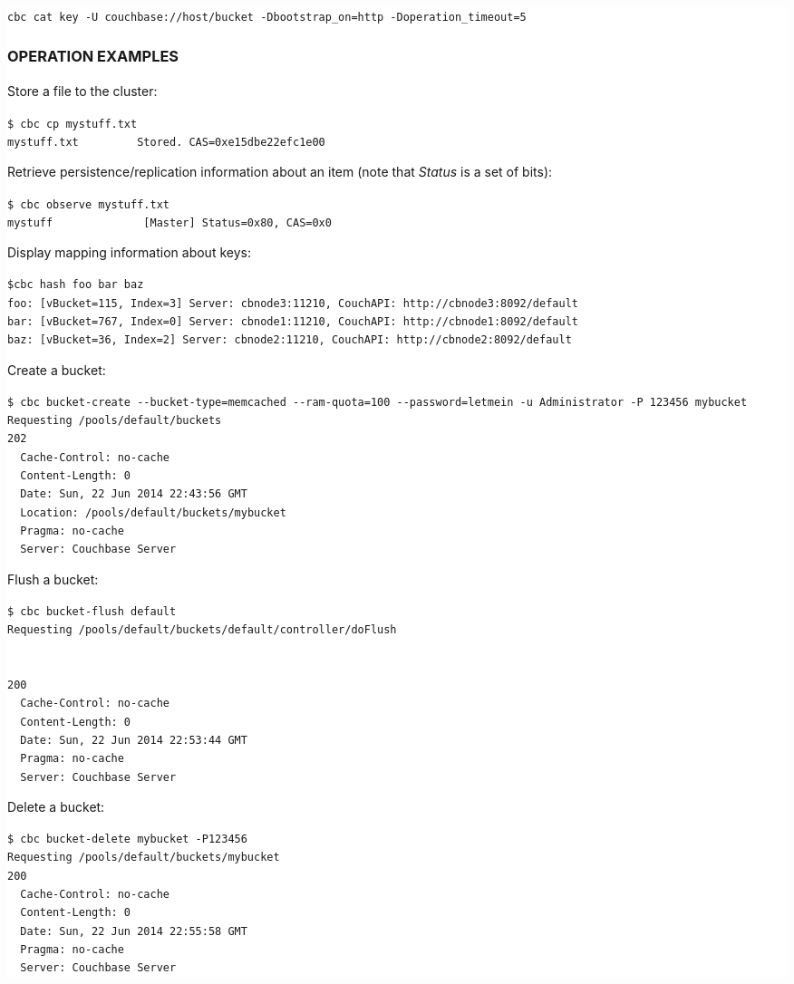     cbc cat key -U couchbase://host/bucket -Dbootstrap_on=http -Doperation_timeout=5


### OPERATION EXAMPLES

Store a file to the cluster:

    $ cbc cp mystuff.txt
    mystuff.txt         Stored. CAS=0xe15dbe22efc1e00


Retrieve persistence/replication information about an item (note that _Status_
is a set of bits):

    $ cbc observe mystuff.txt
    mystuff              [Master] Status=0x80, CAS=0x0


Display mapping information about keys:

    $cbc hash foo bar baz
    foo: [vBucket=115, Index=3] Server: cbnode3:11210, CouchAPI: http://cbnode3:8092/default
    bar: [vBucket=767, Index=0] Server: cbnode1:11210, CouchAPI: http://cbnode1:8092/default
    baz: [vBucket=36, Index=2] Server: cbnode2:11210, CouchAPI: http://cbnode2:8092/default

Create a bucket:

    $ cbc bucket-create --bucket-type=memcached --ram-quota=100 --password=letmein -u Administrator -P 123456 mybucket
    Requesting /pools/default/buckets
    202
      Cache-Control: no-cache
      Content-Length: 0
      Date: Sun, 22 Jun 2014 22:43:56 GMT
      Location: /pools/default/buckets/mybucket
      Pragma: no-cache
      Server: Couchbase Server

Flush a bucket:

    $ cbc bucket-flush default
    Requesting /pools/default/buckets/default/controller/doFlush


    200
      Cache-Control: no-cache
      Content-Length: 0
      Date: Sun, 22 Jun 2014 22:53:44 GMT
      Pragma: no-cache
      Server: Couchbase Server

Delete a bucket:

    $ cbc bucket-delete mybucket -P123456
    Requesting /pools/default/buckets/mybucket
    200
      Cache-Control: no-cache
      Content-Length: 0
      Date: Sun, 22 Jun 2014 22:55:58 GMT
      Pragma: no-cache
      Server: Couchbase Server
